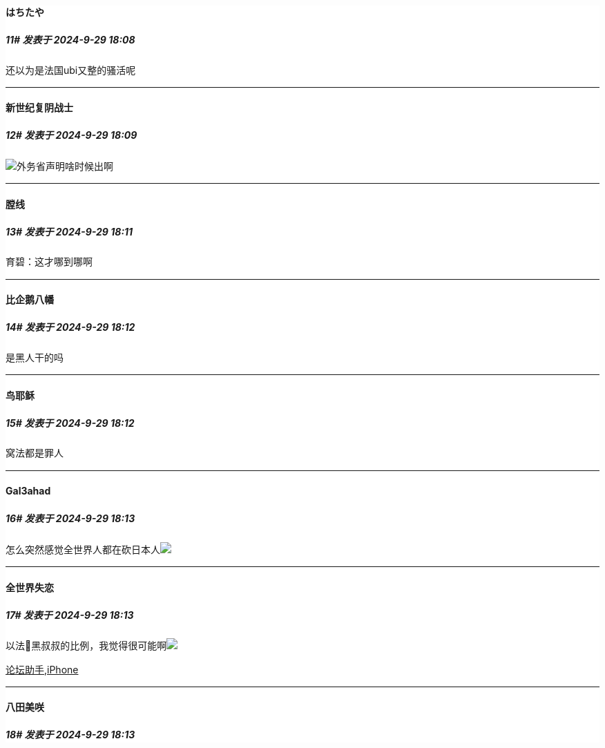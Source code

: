 ####  はちたや  
##### 11#       发表于 2024-9-29 18:08

还以为是法国ubi又整的骚活呢

*****

####  新世纪复阴战士  
##### 12#       发表于 2024-9-29 18:09

<img src="https://static.saraba1st.com/image/smiley/face2017/067.png" referrerpolicy="no-referrer">外务省声明啥时候出啊

*****

####  膛线  
##### 13#       发表于 2024-9-29 18:11

育碧：这才哪到哪啊

*****

####  比企鹅八幡  
##### 14#       发表于 2024-9-29 18:12

是黑人干的吗

*****

####  鸟耶稣  
##### 15#       发表于 2024-9-29 18:12

窝法都是罪人

*****

####  Gal3ahad  
##### 16#       发表于 2024-9-29 18:13

怎么突然感觉全世界人都在砍日本人<img src="https://static.saraba1st.com/image/smiley/face2017/068.png" referrerpolicy="no-referrer">

*****

####  全世界失恋  
##### 17#       发表于 2024-9-29 18:13

以法🐔黑叔叔的比例，我觉得很可能啊<img src="https://static.saraba1st.com/image/smiley/face2017/037.png" referrerpolicy="no-referrer">

[论坛助手,iPhone](https://bbs.saraba1st.com/2b/forum.php?mod=viewthread&amp;tid=2029836)

*****

####  八田美咲  
##### 18#       发表于 2024-9-29 18:13
